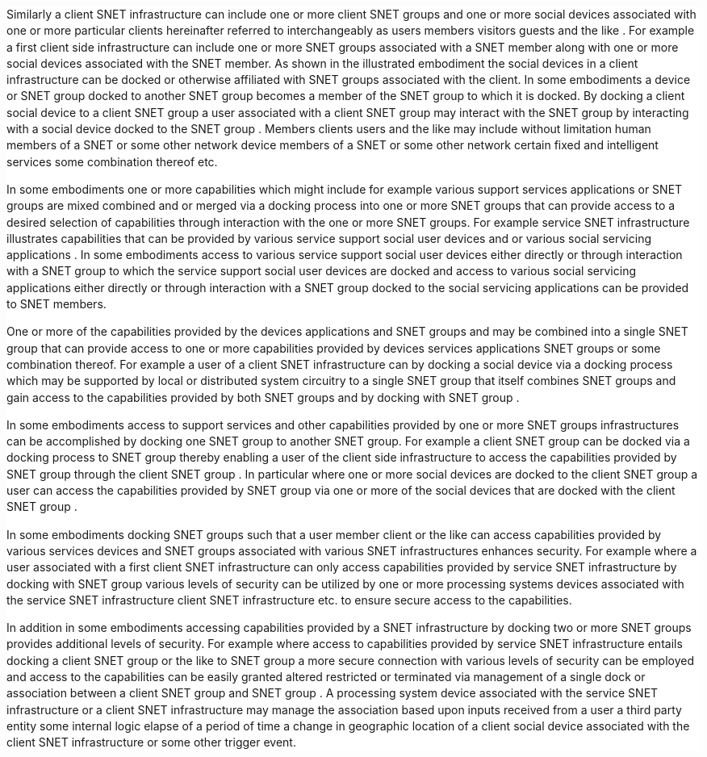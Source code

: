Similarly a client SNET infrastructure can include one or more client SNET groups and one or more social devices associated with one or more particular clients hereinafter referred to interchangeably as users members visitors guests and the like . For example a first client side infrastructure can include one or more SNET groups associated with a SNET member along with one or more social devices associated with the SNET member. As shown in the illustrated embodiment the social devices in a client infrastructure can be docked or otherwise affiliated with SNET groups associated with the client. In some embodiments a device or SNET group docked to another SNET group becomes a member of the SNET group to which it is docked. By docking a client social device to a client SNET group a user associated with a client SNET group may interact with the SNET group by interacting with a social device docked to the SNET group . Members clients users and the like may include without limitation human members of a SNET or some other network device members of a SNET or some other network certain fixed and intelligent services some combination thereof etc.

In some embodiments one or more capabilities which might include for example various support services applications or SNET groups are mixed combined and or merged via a docking process into one or more SNET groups that can provide access to a desired selection of capabilities through interaction with the one or more SNET groups. For example service SNET infrastructure illustrates capabilities that can be provided by various service support social user devices and or various social servicing applications . In some embodiments access to various service support social user devices either directly or through interaction with a SNET group to which the service support social user devices are docked and access to various social servicing applications either directly or through interaction with a SNET group docked to the social servicing applications can be provided to SNET members.

One or more of the capabilities provided by the devices applications and SNET groups and may be combined into a single SNET group that can provide access to one or more capabilities provided by devices services applications SNET groups or some combination thereof. For example a user of a client SNET infrastructure can by docking a social device via a docking process which may be supported by local or distributed system circuitry to a single SNET group that itself combines SNET groups and gain access to the capabilities provided by both SNET groups and by docking with SNET group .

In some embodiments access to support services and other capabilities provided by one or more SNET groups infrastructures can be accomplished by docking one SNET group to another SNET group. For example a client SNET group can be docked via a docking process to SNET group thereby enabling a user of the client side infrastructure to access the capabilities provided by SNET group through the client SNET group . In particular where one or more social devices are docked to the client SNET group a user can access the capabilities provided by SNET group via one or more of the social devices that are docked with the client SNET group .

In some embodiments docking SNET groups such that a user member client or the like can access capabilities provided by various services devices and SNET groups associated with various SNET infrastructures enhances security. For example where a user associated with a first client SNET infrastructure can only access capabilities provided by service SNET infrastructure by docking with SNET group various levels of security can be utilized by one or more processing systems devices associated with the service SNET infrastructure client SNET infrastructure etc. to ensure secure access to the capabilities.

In addition in some embodiments accessing capabilities provided by a SNET infrastructure by docking two or more SNET groups provides additional levels of security. For example where access to capabilities provided by service SNET infrastructure entails docking a client SNET group or the like to SNET group a more secure connection with various levels of security can be employed and access to the capabilities can be easily granted altered restricted or terminated via management of a single dock or association between a client SNET group and SNET group . A processing system device associated with the service SNET infrastructure or a client SNET infrastructure may manage the association based upon inputs received from a user a third party entity some internal logic elapse of a period of time a change in geographic location of a client social device associated with the client SNET infrastructure or some other trigger event.
